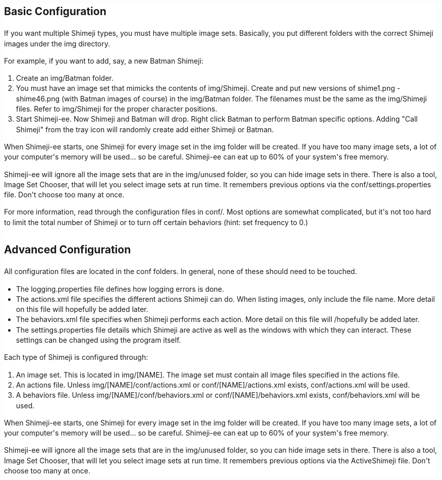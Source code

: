 ## Basic Configuration

If you want multiple Shimeji types, you must have multiple image sets. Basically, you put different folders with the correct Shimeji images under the img directory.

For example, if you want to add, say, a new Batman Shimeji:

1. Create an img/Batman folder.
2. You must have an image set that mimicks the contents of img/Shimeji. Create and put new versions of shime1.png - shime46.png (with Batman images of course) in the img/Batman folder. The filenames must be the same as the img/Shimeji files. Refer to img/Shimeji for the proper character positions.
3. Start Shimeji-ee. Now Shimeji and Batman will drop. Right click Batman to perform Batman specific options. Adding "Call Shimeji" from the tray icon will randomly create add either Shimeji or Batman.

When Shimeji-ee starts, one Shimeji for every image set in the img folder will be created. If you have too many image sets, a lot of your computer's memory will be used... so be careful. Shimeji-ee can eat up to 60% of your system's free memory.

Shimeji-ee will ignore all the image sets that are in the img/unused folder, so you can hide image sets in there. There is also a tool, Image Set Chooser, that will let you select image sets at run time. It remembers previous options via the conf/settings.properties file. Don't choose too many at once.

For more information, read through the configuration files in conf/. Most options are somewhat complicated, but it's not too hard to limit the total number of Shimeji or to turn off certain behaviors (hint: set frequency to 0.)

## Advanced Configuration

All configuration files are located in the conf folders. In general, none of these should need to be touched.

- The logging.properties file defines how logging errors is done.
- The actions.xml file specifies the different actions Shimeji can do. When listing images, only include the file name. More detail on this file will hopefully be added later.
- The behaviors.xml file specifies when Shimeji performs each action. More detail on this file will /hopefully be added later.
- The settings.properties file details which Shimeji are active as well as the windows with which they can interact. These settings can be changed using the program itself.

Each type of Shimeji is configured through:

1. An image set. This is located in img/[NAME]. The image set must contain all image files specified in the actions file.
2. An actions file. Unless img/[NAME]/conf/actions.xml or conf/[NAME]/actions.xml exists, conf/actions.xml will be used.
3. A behaviors file. Unless img/[NAME]/conf/behaviors.xml or conf/[NAME]/behaviors.xml exists, conf/behaviors.xml will be used.

When Shimeji-ee starts, one Shimeji for every image set in the img folder will be created. If you have too many image sets, a lot of your computer's memory will be used... so be careful. Shimeji-ee can eat up to 60% of your system's free memory.

Shimeji-ee will ignore all the image sets that are in the img/unused folder, so you can hide image sets in there. There is also a tool, Image Set Chooser, that will let you select image sets at run time. It remembers previous options via the ActiveShimeji file. Don't choose too many at once.
